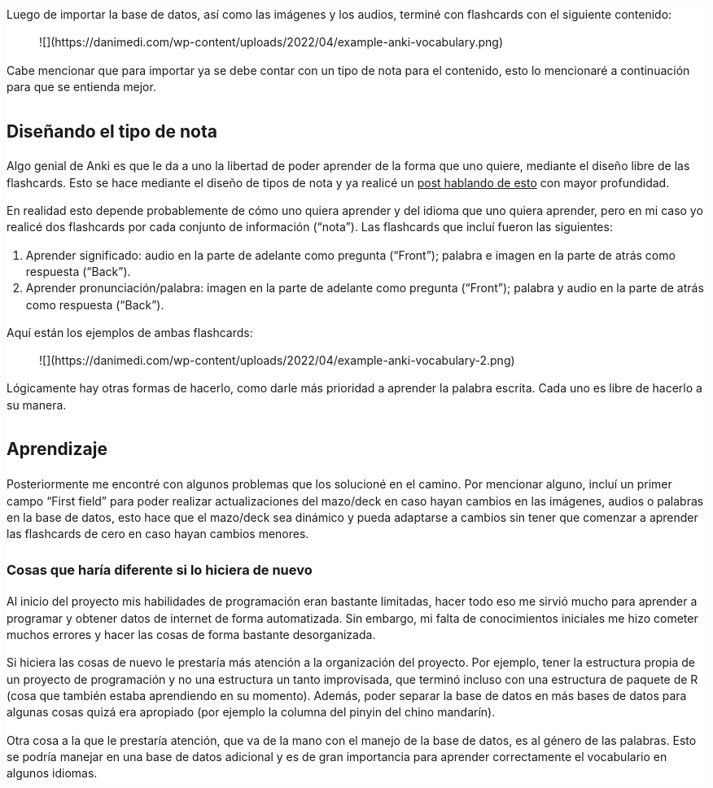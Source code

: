 Luego de importar la base de datos, así como las imágenes y los audios, terminé con flashcards con el siguiente contenido:

<figure class="wp-block-image size-full">![](https://danimedi.com/wp-content/uploads/2022/04/example-anki-vocabulary.png)</figure>Cabe mencionar que para importar ya se debe contar con un tipo de nota para el contenido, esto lo mencionaré a continuación para que se entienda mejor.

## Diseñando el tipo de nota

Algo genial de Anki es que le da a uno la libertad de poder aprender de la forma que uno quiere, mediante el diseño libre de las flashcards. Esto se hace mediante el diseño de tipos de nota y ya realicé un [post hablando de esto](https://danimedi.com/blog/anki-disenando-tipos-de-nota-desde-cero/) con mayor profundidad.

En realidad esto depende probablemente de cómo uno quiera aprender y del idioma que uno quiera aprender, pero en mi caso yo realicé dos flashcards por cada conjunto de información (“nota”). Las flashcards que incluí fueron las siguientes:

1. Aprender significado: audio en la parte de adelante como pregunta (“Front”); palabra e imagen en la parte de atrás como respuesta (“Back”).
2. Aprender pronunciación/palabra: imagen en la parte de adelante como pregunta (“Front”); palabra y audio en la parte de atrás como respuesta (“Back”).

Aquí están los ejemplos de ambas flashcards:

<figure class="wp-block-image size-full is-resized">![](https://danimedi.com/wp-content/uploads/2022/04/example-anki-vocabulary-2.png)</figure>Lógicamente hay otras formas de hacerlo, como darle más prioridad a aprender la palabra escrita. Cada uno es libre de hacerlo a su manera.

## Aprendizaje

Posteriormente me encontré con algunos problemas que los solucioné en el camino. Por mencionar alguno, incluí un primer campo “First field” para poder realizar actualizaciones del mazo/deck en caso hayan cambios en las imágenes, audios o palabras en la base de datos, esto hace que el mazo/deck sea dinámico y pueda adaptarse a cambios sin tener que comenzar a aprender las flashcards de cero en caso hayan cambios menores.

### Cosas que haría diferente si lo hiciera de nuevo

Al inicio del proyecto mis habilidades de programación eran bastante limitadas, hacer todo eso me sirvió mucho para aprender a programar y obtener datos de internet de forma automatizada. Sin embargo, mi falta de conocimientos iniciales me hizo cometer muchos errores y hacer las cosas de forma bastante desorganizada.

Si hiciera las cosas de nuevo le prestaría más atención a la organización del proyecto. Por ejemplo, tener la estructura propia de un proyecto de programación y no una estructura un tanto improvisada, que terminó incluso con una estructura de paquete de R (cosa que también estaba aprendiendo en su momento). Además, poder separar la base de datos en más bases de datos para algunas cosas quizá era apropiado (por ejemplo la columna del pinyin del chino mandarín).

Otra cosa a la que le prestaría atención, que va de la mano con el manejo de la base de datos, es al género de las palabras. Esto se podría manejar en una base de datos adicional y es de gran importancia para aprender correctamente el vocabulario en algunos idiomas.
